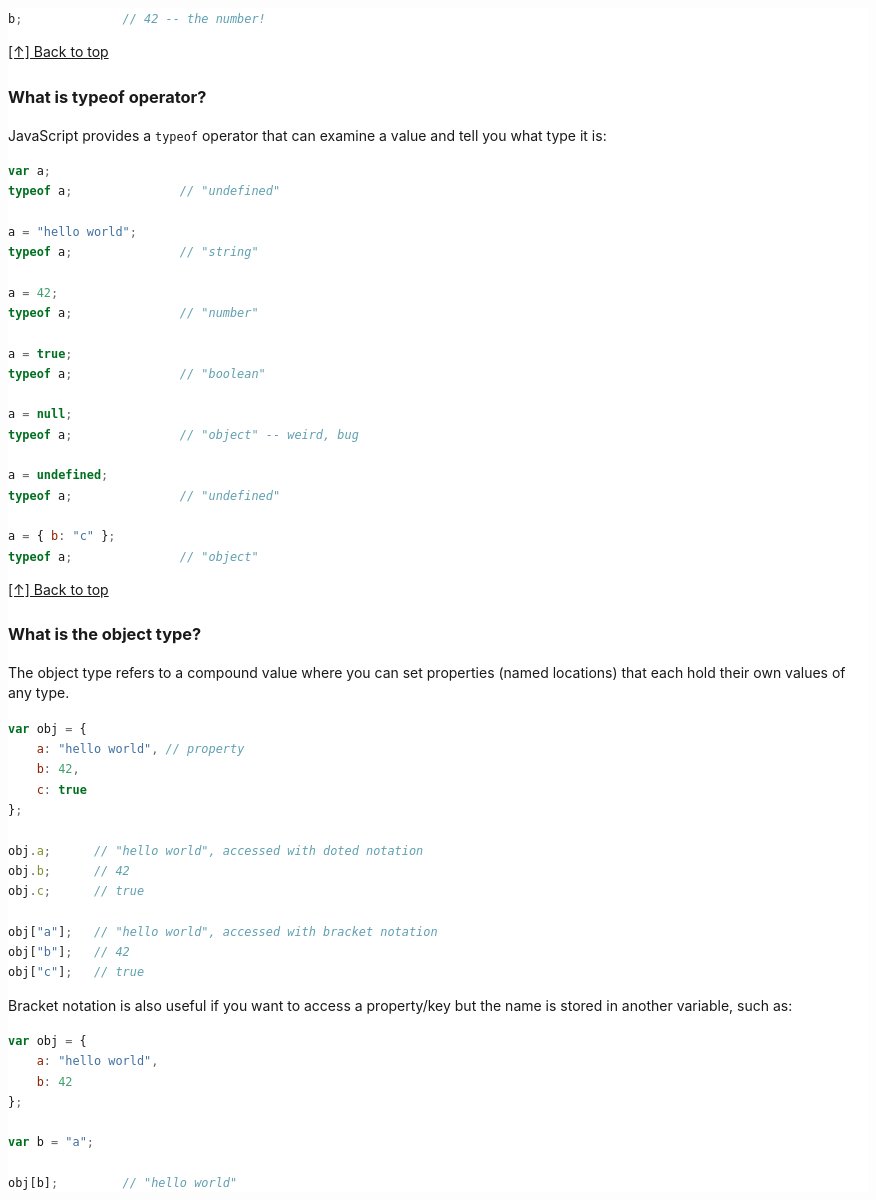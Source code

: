 ```js
b;				// 42 -- the number!
``` 



[[↑] Back to top](#JavaScript)
### What is typeof operator?

JavaScript provides a `typeof` operator that can examine a value and tell you what type it is:
```js
var a;
typeof a;				// "undefined"

a = "hello world";
typeof a;				// "string"

a = 42;
typeof a;				// "number"

a = true;
typeof a;				// "boolean"

a = null;
typeof a;				// "object" -- weird, bug

a = undefined;
typeof a;				// "undefined"

a = { b: "c" };
typeof a;				// "object"
```




[[↑] Back to top](#JavaScript)
### What is the object type?

The object type refers to a compound value where you can set properties (named locations) that each hold their own values of any type. 

```js
var obj = {
	a: "hello world", // property
	b: 42,
	c: true
};

obj.a;		// "hello world", accessed with doted notation
obj.b;		// 42
obj.c;		// true

obj["a"];	// "hello world", accessed with bracket notation
obj["b"];	// 42
obj["c"];	// true
```
Bracket notation is also useful if you want to access a property/key but the name is stored in another variable, such as:
```js
var obj = {
	a: "hello world",
	b: 42
};

var b = "a";

obj[b];			// "hello world"
```